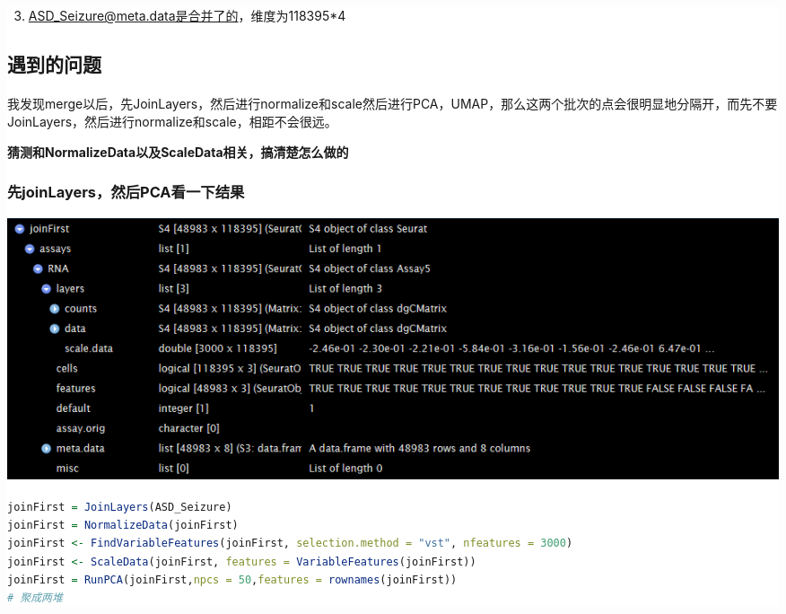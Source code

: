 3. ASD_Seizure@meta.data是合并了的，维度为118395*4

## 

## 遇到的问题

我发现merge以后，先JoinLayers，然后进行normalize和scale然后进行PCA，UMAP，那么这两个批次的点会很明显地分隔开，而先不要JoinLayers，然后进行normalize和scale，相距不会很远。

**猜测和NormalizeData以及ScaleData相关，搞清楚怎么做的**

### 先joinLayers，然后PCA看一下结果

![image-20231128091422540](images/image-20231128091422540.png)

```r
joinFirst = JoinLayers(ASD_Seizure)
joinFirst = NormalizeData(joinFirst)
joinFirst <- FindVariableFeatures(joinFirst, selection.method = "vst", nfeatures = 3000)
joinFirst <- ScaleData(joinFirst, features = VariableFeatures(joinFirst))
joinFirst = RunPCA(joinFirst,npcs = 50,features = rownames(joinFirst))
# 聚成两堆
```

